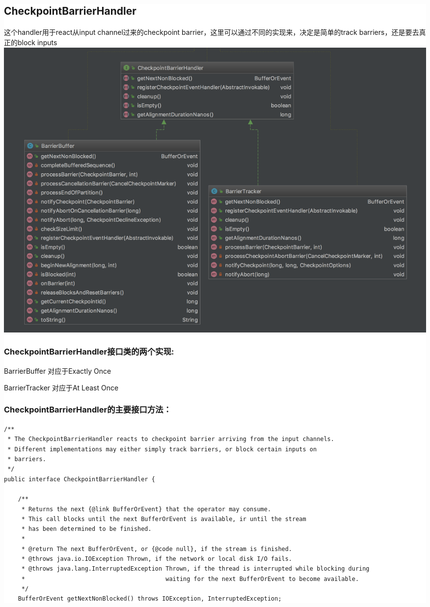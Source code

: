 ## CheckpointBarrierHandler

这个handler用于react从input channel过来的checkpoint barrier，这里可以通过不同的实现来，决定是简单的track barriers，还是要去真正的block inputs
   ![image-20180808161902378](assets/image-20180808161902378.png) 

### CheckpointBarrierHandler接口类的两个实现:

BarrierBuffer  对应于Exactly Once

BarrierTracker  对应于At Least Once

### CheckpointBarrierHandler的主要接口方法：

    /**
     * The CheckpointBarrierHandler reacts to checkpoint barrier arriving from the input channels.
     * Different implementations may either simply track barriers, or block certain inputs on
     * barriers.
     */
    public interface CheckpointBarrierHandler {
    
        /**
         * Returns the next {@link BufferOrEvent} that the operator may consume.
         * This call blocks until the next BufferOrEvent is available, ir until the stream
         * has been determined to be finished.
         * 
         * @return The next BufferOrEvent, or {@code null}, if the stream is finished.
         * @throws java.io.IOException Thrown, if the network or local disk I/O fails.
         * @throws java.lang.InterruptedException Thrown, if the thread is interrupted while blocking during
         *                                        waiting for the next BufferOrEvent to become available.
         */
        BufferOrEvent getNextNonBlocked() throws IOException, InterruptedException;
    